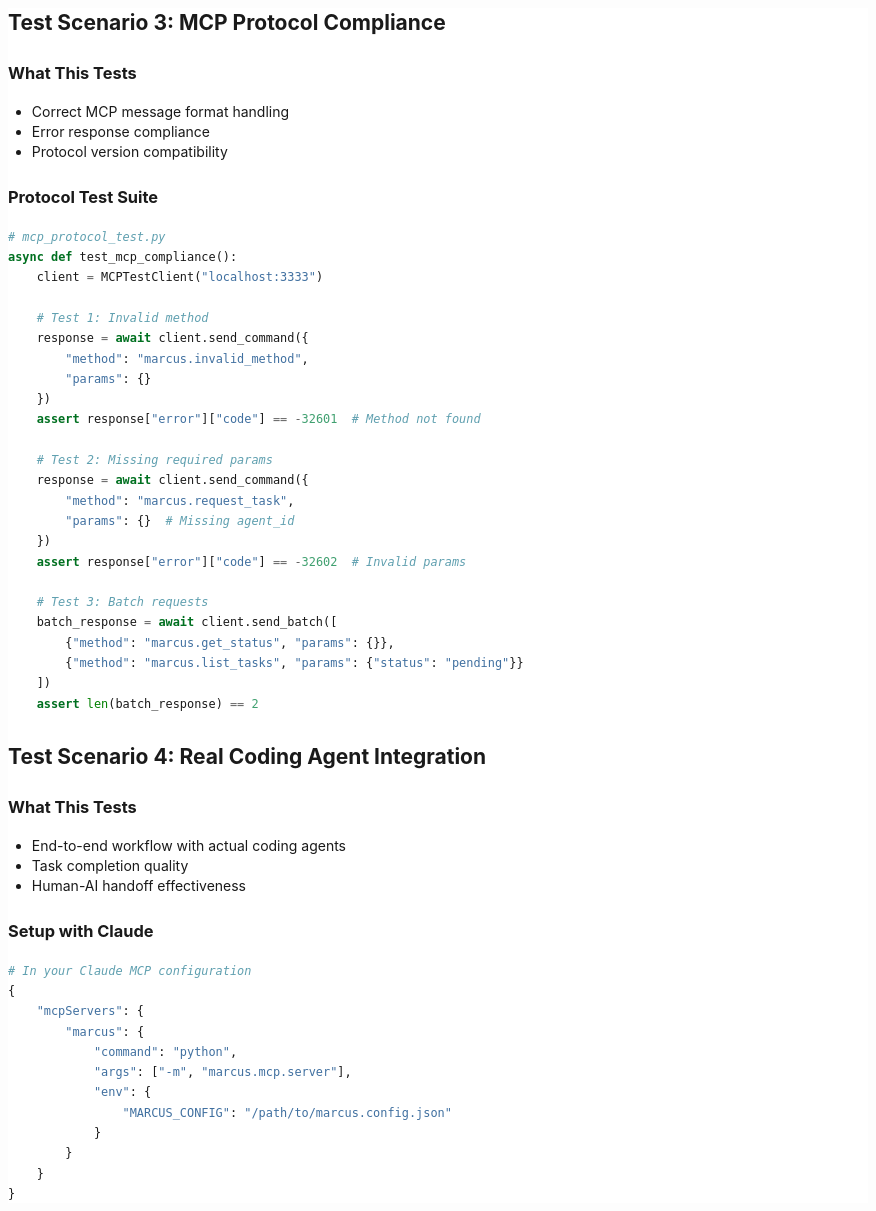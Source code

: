 ## Test Scenario 3: MCP Protocol Compliance

### What This Tests
- Correct MCP message format handling
- Error response compliance
- Protocol version compatibility

### Protocol Test Suite
```python
# mcp_protocol_test.py
async def test_mcp_compliance():
    client = MCPTestClient("localhost:3333")
    
    # Test 1: Invalid method
    response = await client.send_command({
        "method": "marcus.invalid_method",
        "params": {}
    })
    assert response["error"]["code"] == -32601  # Method not found
    
    # Test 2: Missing required params
    response = await client.send_command({
        "method": "marcus.request_task",
        "params": {}  # Missing agent_id
    })
    assert response["error"]["code"] == -32602  # Invalid params
    
    # Test 3: Batch requests
    batch_response = await client.send_batch([
        {"method": "marcus.get_status", "params": {}},
        {"method": "marcus.list_tasks", "params": {"status": "pending"}}
    ])
    assert len(batch_response) == 2
```

## Test Scenario 4: Real Coding Agent Integration

### What This Tests
- End-to-end workflow with actual coding agents
- Task completion quality
- Human-AI handoff effectiveness

### Setup with Claude
```python
# In your Claude MCP configuration
{
    "mcpServers": {
        "marcus": {
            "command": "python",
            "args": ["-m", "marcus.mcp.server"],
            "env": {
                "MARCUS_CONFIG": "/path/to/marcus.config.json"
            }
        }
    }
}
```
